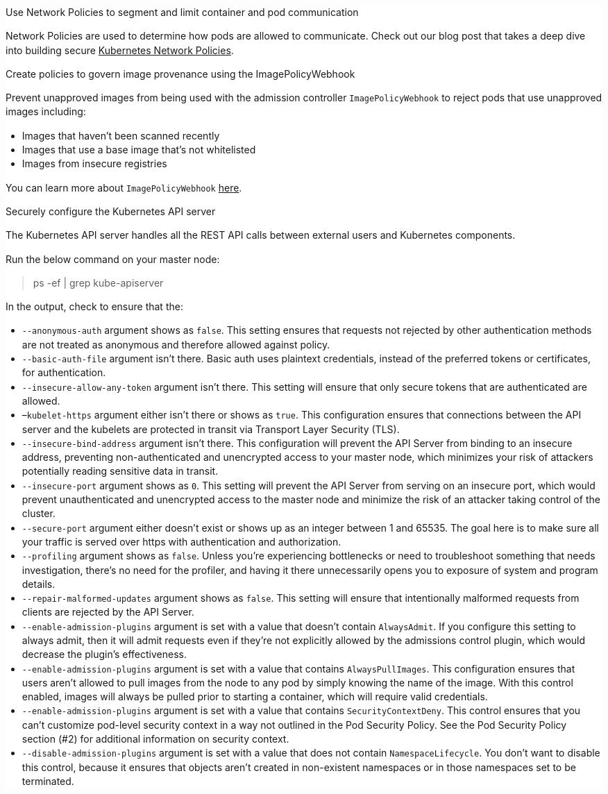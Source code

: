 Use Network Policies to segment and limit container and pod communication

Network Policies are used to determine how pods are allowed to communicate. Check out our blog post that takes a deep dive into building secure [Kubernetes Network Policies](https://www.stackrox.com/post/2019/04/setting-up-kubernetes-network-policies-a-detailed-guide/).

Create policies to govern image provenance using the ImagePolicyWebhook

Prevent unapproved images from being used with the admission controller `ImagePolicyWebhook` to reject pods that use unapproved images including:

*   Images that haven’t been scanned recently
*   Images that use a base image that’s not whitelisted
*   Images from insecure registries

You can learn more about `ImagePolicyWebhook` [here](https://kubernetes.io/docs/reference/access-authn-authz/admission-controllers/#imagepolicywebhook).

Securely configure the Kubernetes API server

The Kubernetes API server handles all the REST API calls between external users and Kubernetes components.

Run the below command on your master node:

> ps -ef | grep kube-apiserver

In the output, check to ensure that the:

*   `--anonymous-auth` argument shows as `false`. This setting ensures that requests not rejected by other authentication methods are not treated as anonymous and therefore allowed against policy.
*   `--basic-auth-file` argument isn’t there. Basic auth uses plaintext credentials, instead of the preferred tokens or certificates, for authentication.
*   `--insecure-allow-any-token` argument isn’t there. This setting will ensure that only secure tokens that are authenticated are allowed.
*   –`kubelet-https` argument either isn’t there or shows as `true`. This configuration ensures that connections between the API server and the kubelets are protected in transit via Transport Layer Security (TLS).
*   `--insecure-bind-address` argument isn’t there. This configuration will prevent the API Server from binding to an insecure address, preventing non-authenticated and unencrypted access to your master node, which minimizes your risk of attackers potentially reading sensitive data in transit.
*   `--insecure-port` argument shows as `0`. This setting will prevent the API Server from serving on an insecure port, which would prevent unauthenticated and unencrypted access to the master node and minimize the risk of an attacker taking control of the cluster.
*   `--secure-port` argument either doesn’t exist or shows up as an integer between 1 and 65535. The goal here is to make sure all your traffic is served over https with authentication and authorization.
*   `--profiling` argument shows as `false`. Unless you’re experiencing bottlenecks or need to troubleshoot something that needs investigation, there’s no need for the profiler, and having it there unnecessarily opens you to exposure of system and program details.
*   `--repair-malformed-updates` argument shows as `false`. This setting will ensure that intentionally malformed requests from clients are rejected by the API Server.
*   `--enable-admission-plugins` argument is set with a value that doesn’t contain `AlwaysAdmit`. If you configure this setting to always admit, then it will admit requests even if they’re not explicitly allowed by the admissions control plugin, which would decrease the plugin’s effectiveness.
*   `--enable-admission-plugins` argument is set with a value that contains `AlwaysPullImages`. This configuration ensures that users aren’t allowed to pull images from the node to any pod by simply knowing the name of the image. With this control enabled, images will always be pulled prior to starting a container, which will require valid credentials.
*   `--enable-admission-plugins` argument is set with a value that contains `SecurityContextDeny`. This control ensures that you can’t customize pod-level security context in a way not outlined in the Pod Security Policy. See the Pod Security Policy section (#2) for additional information on security context.
*   `--disable-admission-plugins` argument is set with a value that does not contain `NamespaceLifecycle`. You don’t want to disable this control, because it ensures that objects aren’t created in non-existent namespaces or in those namespaces set to be terminated.